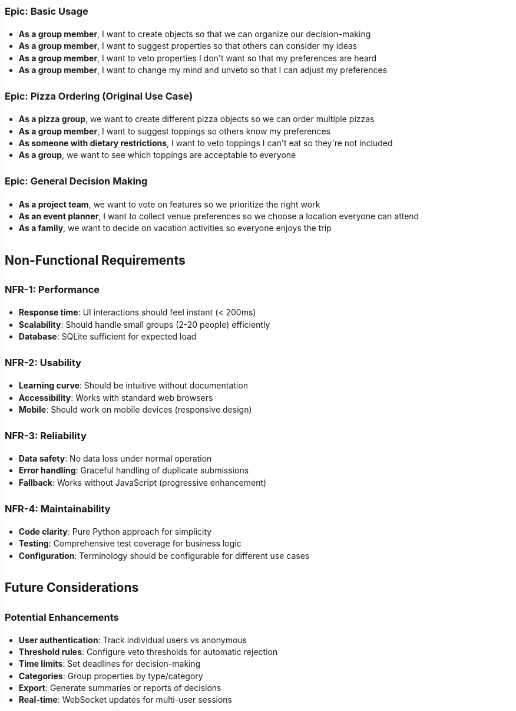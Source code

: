 ### Epic: Basic Usage
- **As a group member**, I want to create objects so that we can organize our decision-making
- **As a group member**, I want to suggest properties so that others can consider my ideas
- **As a group member**, I want to veto properties I don't want so that my preferences are heard
- **As a group member**, I want to change my mind and unveto so that I can adjust my preferences

### Epic: Pizza Ordering (Original Use Case)
- **As a pizza group**, we want to create different pizza objects so we can order multiple pizzas
- **As a group member**, I want to suggest toppings so others know my preferences
- **As someone with dietary restrictions**, I want to veto toppings I can't eat so they're not included
- **As a group**, we want to see which toppings are acceptable to everyone

### Epic: General Decision Making
- **As a project team**, we want to vote on features so we prioritize the right work
- **As an event planner**, I want to collect venue preferences so we choose a location everyone can attend
- **As a family**, we want to decide on vacation activities so everyone enjoys the trip

## Non-Functional Requirements

### NFR-1: Performance
- **Response time**: UI interactions should feel instant (< 200ms)
- **Scalability**: Should handle small groups (2-20 people) efficiently
- **Database**: SQLite sufficient for expected load

### NFR-2: Usability
- **Learning curve**: Should be intuitive without documentation
- **Accessibility**: Works with standard web browsers
- **Mobile**: Should work on mobile devices (responsive design)

### NFR-3: Reliability
- **Data safety**: No data loss under normal operation
- **Error handling**: Graceful handling of duplicate submissions
- **Fallback**: Works without JavaScript (progressive enhancement)

### NFR-4: Maintainability
- **Code clarity**: Pure Python approach for simplicity
- **Testing**: Comprehensive test coverage for business logic
- **Configuration**: Terminology should be configurable for different use cases

## Future Considerations

### Potential Enhancements
- **User authentication**: Track individual users vs anonymous
- **Threshold rules**: Configure veto thresholds for automatic rejection
- **Time limits**: Set deadlines for decision-making
- **Categories**: Group properties by type/category
- **Export**: Generate summaries or reports of decisions
- **Real-time**: WebSocket updates for multi-user sessions
